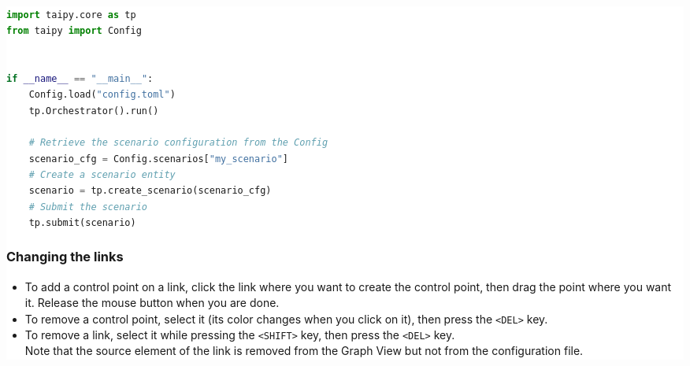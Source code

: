 ```py
import taipy.core as tp
from taipy import Config


if __name__ == "__main__":
    Config.load("config.toml")
    tp.Orchestrator().run()

    # Retrieve the scenario configuration from the Config
    scenario_cfg = Config.scenarios["my_scenario"]
    # Create a scenario entity
    scenario = tp.create_scenario(scenario_cfg)
    # Submit the scenario
    tp.submit(scenario)
```

### Changing the links

- To add a control point on a link, click the link where you want to create
    the control point, then drag the point where you want it. Release the
    mouse button when you are done.
- To remove a control point, select it (its color changes when you click on it),
  then press the `<DEL>` key.
- To remove a link, select it while pressing the `<SHIFT>` key, then press the `<DEL>`
  key.<br/>
  Note that the source element of the link is removed from the Graph View but not
  from the configuration file.
